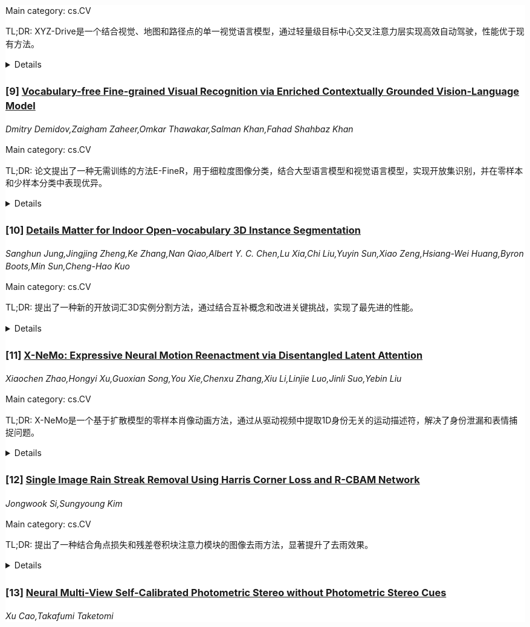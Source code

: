Main category: cs.CV

TL;DR: XYZ-Drive是一个结合视觉、地图和路径点的单一视觉语言模型，通过轻量级目标中心交叉注意力层实现高效自动驾驶，性能优于现有方法。


<details><summary>Details</summary></details>


### [9] [Vocabulary-free Fine-grained Visual Recognition via Enriched Contextually Grounded Vision-Language Model](https://arxiv.org/abs/2507.23070)
*Dmitry Demidov,Zaigham Zaheer,Omkar Thawakar,Salman Khan,Fahad Shahbaz Khan*

Main category: cs.CV

TL;DR: 论文提出了一种无需训练的方法E-FineR，用于细粒度图像分类，结合大型语言模型和视觉语言模型，实现开放集识别，并在零样本和少样本分类中表现优异。


<details><summary>Details</summary></details>


### [10] [Details Matter for Indoor Open-vocabulary 3D Instance Segmentation](https://arxiv.org/abs/2507.23134)
*Sanghun Jung,Jingjing Zheng,Ke Zhang,Nan Qiao,Albert Y. C. Chen,Lu Xia,Chi Liu,Yuyin Sun,Xiao Zeng,Hsiang-Wei Huang,Byron Boots,Min Sun,Cheng-Hao Kuo*

Main category: cs.CV

TL;DR: 提出了一种新的开放词汇3D实例分割方法，通过结合互补概念和改进关键挑战，实现了最先进的性能。


<details><summary>Details</summary></details>


### [11] [X-NeMo: Expressive Neural Motion Reenactment via Disentangled Latent Attention](https://arxiv.org/abs/2507.23143)
*Xiaochen Zhao,Hongyi Xu,Guoxian Song,You Xie,Chenxu Zhang,Xiu Li,Linjie Luo,Jinli Suo,Yebin Liu*

Main category: cs.CV

TL;DR: X-NeMo是一个基于扩散模型的零样本肖像动画方法，通过从驱动视频中提取1D身份无关的运动描述符，解决了身份泄漏和表情捕捉问题。


<details><summary>Details</summary></details>


### [12] [Single Image Rain Streak Removal Using Harris Corner Loss and R-CBAM Network](https://arxiv.org/abs/2507.23185)
*Jongwook Si,Sungyoung Kim*

Main category: cs.CV

TL;DR: 提出了一种结合角点损失和残差卷积块注意力模块的图像去雨方法，显著提升了去雨效果。


<details><summary>Details</summary></details>


### [13] [Neural Multi-View Self-Calibrated Photometric Stereo without Photometric Stereo Cues](https://arxiv.org/abs/2507.23162)
*Xu Cao,Takafumi Taketomi*
